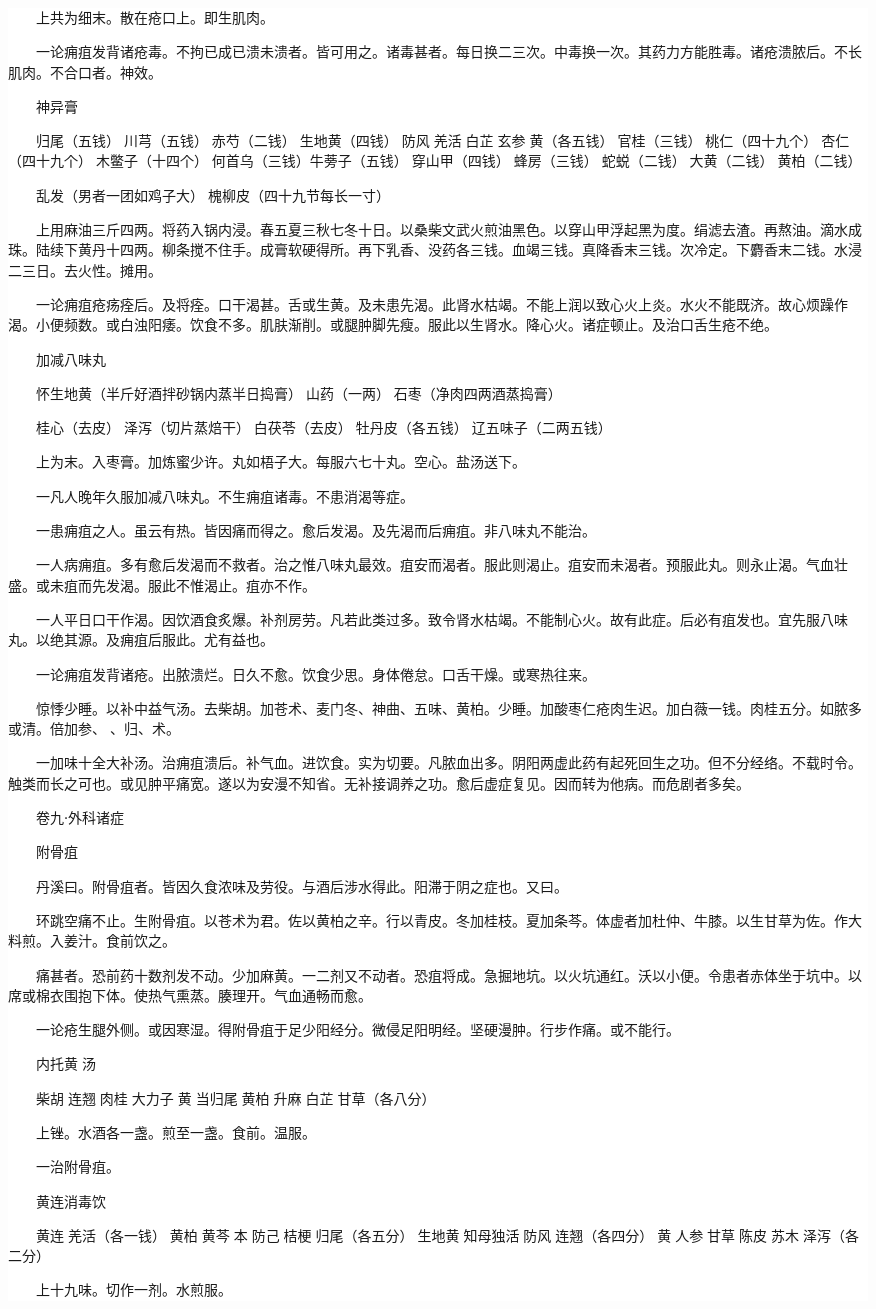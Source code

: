 　　上共为细末。散在疮口上。即生肌肉。

　　一论痈疽发背诸疮毒。不拘已成已溃未溃者。皆可用之。诸毒甚者。每日换二三次。中毒换一次。其药力方能胜毒。诸疮溃脓后。不长肌肉。不合口者。神效。

　　神异膏

　　归尾（五钱） 川芎（五钱） 赤芍（二钱） 生地黄（四钱） 防风 羌活 白芷 玄参 黄（各五钱） 官桂（三钱） 桃仁（四十九个） 杏仁（四十九个） 木鳖子（十四个） 何首乌（三钱）牛蒡子（五钱） 穿山甲（四钱） 蜂房（三钱） 蛇蜕（二钱） 大黄（二钱） 黄柏（二钱）

　　乱发（男者一团如鸡子大） 槐柳皮（四十九节每长一寸）

　　上用麻油三斤四两。将药入锅内浸。春五夏三秋七冬十日。以桑柴文武火煎油黑色。以穿山甲浮起黑为度。绢滤去渣。再熬油。滴水成珠。陆续下黄丹十四两。柳条搅不住手。成膏软硬得所。再下乳香、没药各三钱。血竭三钱。真降香末三钱。次冷定。下麝香末二钱。水浸二三日。去火性。摊用。

　　一论痈疽疮疡痊后。及将痊。口干渴甚。舌或生黄。及未患先渴。此肾水枯竭。不能上润以致心火上炎。水火不能既济。故心烦躁作渴。小便频数。或白浊阳痿。饮食不多。肌肤渐削。或腿肿脚先瘦。服此以生肾水。降心火。诸症顿止。及治口舌生疮不绝。

　　加减八味丸

　　怀生地黄（半斤好酒拌砂锅内蒸半日捣膏） 山药（一两） 石枣（净肉四两酒蒸捣膏）

　　桂心（去皮） 泽泻（切片蒸焙干） 白茯苓（去皮） 牡丹皮（各五钱） 辽五味子（二两五钱）

　　上为末。入枣膏。加炼蜜少许。丸如梧子大。每服六七十丸。空心。盐汤送下。

　　一凡人晚年久服加减八味丸。不生痈疽诸毒。不患消渴等症。

　　一患痈疽之人。虽云有热。皆因痛而得之。愈后发渴。及先渴而后痈疽。非八味丸不能治。

　　一人病痈疽。多有愈后发渴而不救者。治之惟八味丸最效。疽安而渴者。服此则渴止。疽安而未渴者。预服此丸。则永止渴。气血壮盛。或未疽而先发渴。服此不惟渴止。疽亦不作。

　　一人平日口干作渴。因饮酒食炙爆。补剂房劳。凡若此类过多。致令肾水枯竭。不能制心火。故有此症。后必有疽发也。宜先服八味丸。以绝其源。及痈疽后服此。尤有益也。

　　一论痈疽发背诸疮。出脓溃烂。日久不愈。饮食少思。身体倦怠。口舌干燥。或寒热往来。

　　惊悸少睡。以补中益气汤。去柴胡。加苍术、麦门冬、神曲、五味、黄柏。少睡。加酸枣仁疮肉生迟。加白薇一钱。肉桂五分。如脓多或清。倍加参、 、归、术。

　　一加味十全大补汤。治痈疽溃后。补气血。进饮食。实为切要。凡脓血出多。阴阳两虚此药有起死回生之功。但不分经络。不载时令。触类而长之可也。或见肿平痛宽。遂以为安漫不知省。无补接调养之功。愈后虚症复见。因而转为他病。而危剧者多矣。

　　卷九·外科诸症

　　附骨疽

　　丹溪曰。附骨疽者。皆因久食浓味及劳役。与酒后涉水得此。阳滞于阴之症也。又曰。

　　环跳空痛不止。生附骨疽。以苍术为君。佐以黄柏之辛。行以青皮。冬加桂枝。夏加条芩。体虚者加杜仲、牛膝。以生甘草为佐。作大料煎。入姜汁。食前饮之。

　　痛甚者。恐前药十数剂发不动。少加麻黄。一二剂又不动者。恐疽将成。急掘地坑。以火坑通红。沃以小便。令患者赤体坐于坑中。以席或棉衣围抱下体。使热气熏蒸。腠理开。气血通畅而愈。

　　一论疮生腿外侧。或因寒湿。得附骨疽于足少阳经分。微侵足阳明经。坚硬漫肿。行步作痛。或不能行。

　　内托黄 汤

　　柴胡 连翘 肉桂 大力子 黄 当归尾 黄柏 升麻 白芷 甘草（各八分）

　　上锉。水酒各一盏。煎至一盏。食前。温服。

　　一治附骨疽。

　　黄连消毒饮

　　黄连 羌活（各一钱） 黄柏 黄芩 本 防己 桔梗 归尾（各五分） 生地黄 知母独活 防风 连翘（各四分） 黄 人参 甘草 陈皮 苏木 泽泻（各二分）

　　上十九味。切作一剂。水煎服。
